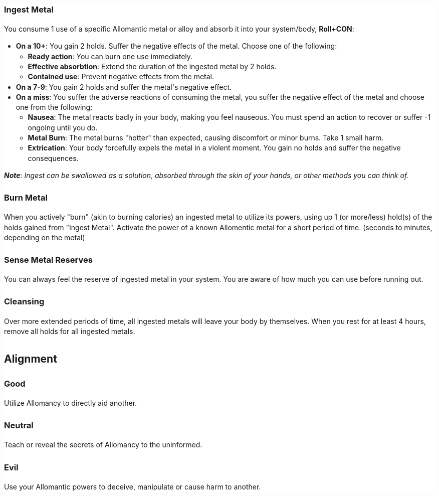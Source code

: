 ### Ingest Metal

You consume 1 use of a specific Allomantic metal or alloy and absorb it into your system/body, **Roll+CON**:

- **On a 10+**: You gain 2 holds. Suffer the negative effects of the metal. Choose one of the following:
    - **Ready action**: You can burn one use immediately.
    - **Effective absorbtion**: Extend the duration of the ingested metal by 2 holds.
    - **Contained use**: Prevent negative effects from the metal.
- **On a 7-9**: You gain 2 holds and suffer the metal's negative effect.
- **On a miss**: You suffer the adverse reactions of consuming the metal, you suffer the negative effect of the metal and choose one from the following:
    - **Nausea**: The metal reacts badly in your body, making you feel nauseous. You must spend an action to recover or suffer -1 ongoing until you do.
    - **Metal Burn**: The metal burns "hotter" than expected, causing discomfort or minor burns. Take 1 small harm.
    - **Extrication**: Your body forcefully expels the metal in a violent moment. You gain no holds and suffer the negative consequences.

_**Note**: Ingest can be swallowed as a solution, absorbed through the skin of your hands, or other methods you can think of._

### Burn Metal

When you actively "burn" (akin to burning calories) an ingested metal to utilize its powers, using up 1 (or more/less) hold(s) of the holds gained from "Ingest Metal". Activate the power of a known Allomentic metal for a short period of time. (seconds to minutes, depending on the metal)

### Sense Metal Reserves

You can always feel the reserve of ingested metal in your system. You are aware of how much you can use before running out.

### Cleansing

Over more extended periods of time, all ingested metals will leave your body by themselves. When you rest for at least 4 hours, remove all holds for all ingested metals.

## Alignment

### Good

Utilize Allomancy to directly aid another.

### Neutral

Teach or reveal the secrets of Allomancy to the uninformed.

### Evil

Use your Allomantic powers to deceive, manipulate or cause harm to another.
